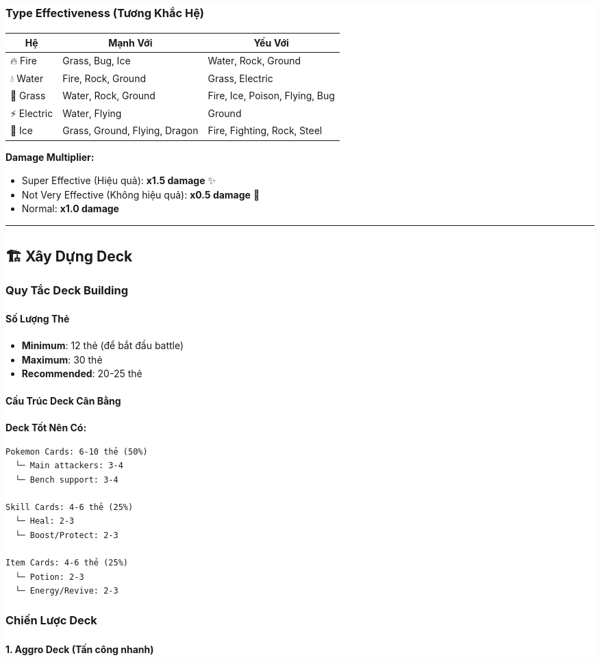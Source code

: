 ### Type Effectiveness (Tương Khắc Hệ)

| Hệ          | Mạnh Với                      | Yếu Với                        |
| ----------- | ----------------------------- | ------------------------------ |
| 🔥 Fire     | Grass, Bug, Ice               | Water, Rock, Ground            |
| 💧 Water    | Fire, Rock, Ground            | Grass, Electric                |
| 🌿 Grass    | Water, Rock, Ground           | Fire, Ice, Poison, Flying, Bug |
| ⚡ Electric | Water, Flying                 | Ground                         |
| 🧊 Ice      | Grass, Ground, Flying, Dragon | Fire, Fighting, Rock, Steel    |

**Damage Multiplier:**

- Super Effective (Hiệu quả): **x1.5 damage** ✨
- Not Very Effective (Không hiệu quả): **x0.5 damage** 💫
- Normal: **x1.0 damage**

---

## 🏗️ Xây Dựng Deck

### Quy Tắc Deck Building

#### Số Lượng Thẻ

- **Minimum**: 12 thẻ (để bắt đầu battle)
- **Maximum**: 30 thẻ
- **Recommended**: 20-25 thẻ

#### Cấu Trúc Deck Cân Bằng

**Deck Tốt Nên Có:**

```
Pokemon Cards: 6-10 thẻ (50%)
  └─ Main attackers: 3-4
  └─ Bench support: 3-4

Skill Cards: 4-6 thẻ (25%)
  └─ Heal: 2-3
  └─ Boost/Protect: 2-3

Item Cards: 4-6 thẻ (25%)
  └─ Potion: 2-3
  └─ Energy/Revive: 2-3
```

### Chiến Lược Deck

#### 1. Aggro Deck (Tấn công nhanh)
